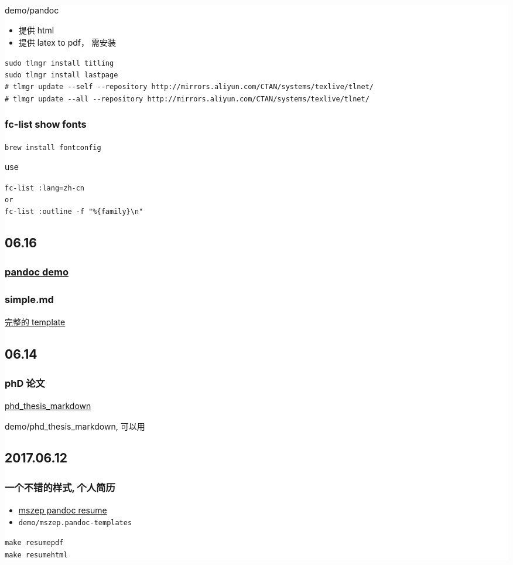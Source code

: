 demo/pandoc

- 提供 html
- 提供 latex to pdf， 需安装

```
sudo tlmgr install titling
sudo tlmgr install lastpage
# tlmgr update --self --repository http://mirrors.aliyun.com/CTAN/systems/texlive/tlnet/
# tlmgr update --all --repository http://mirrors.aliyun.com/CTAN/systems/texlive/tlnet/
```

### fc-list show fonts

```
brew install fontconfig
```

use

```
fc-list :lang=zh-cn
or
fc-list :outline -f "%{family}\n"
```

## 06.16

### [pandoc demo](http://pandoc.org/demos.html)

### simple.md

[完整的 template](https://github.com/lauritzsh/pandoc-markdown-template)

## 06.14

### phD 论文

[phd_thesis_markdown](https://github.com/tompollard/phd_thesis_markdown)

demo/phd_thesis_markdown, 可以用

## 2017.06.12

### 一个不错的样式, 个人简历

- [mszep pandoc resume](https://github.com/mszep/pandoc_resume)
- `demo/mszep.pandoc-templates`

```
make resumepdf
make resumehtml
```

